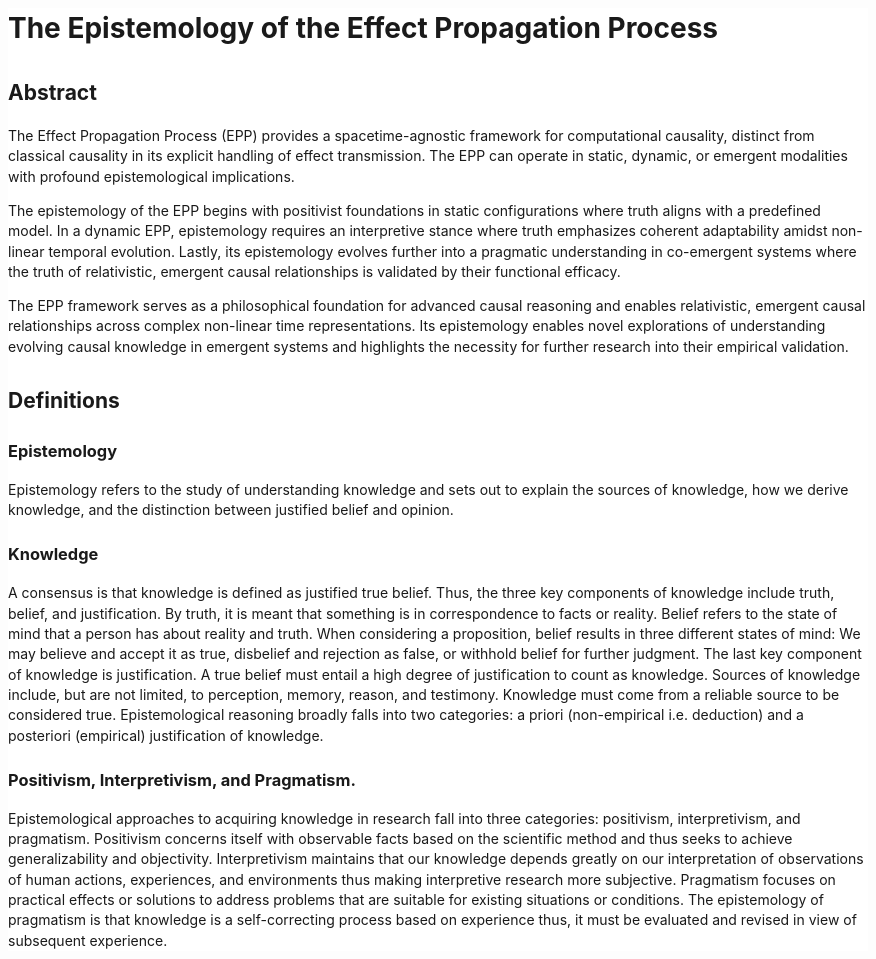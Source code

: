 # The Epistemology of the Effect Propagation Process

## Abstract

The Effect Propagation Process (EPP) provides a spacetime-agnostic framework for computational causality, distinct from classical causality in its explicit handling of effect transmission. The EPP can operate in static, dynamic, or emergent modalities with profound epistemological implications.

The epistemology of the EPP begins with positivist foundations in static configurations where truth aligns with a predefined model. In a dynamic EPP, epistemology requires an interpretive stance where truth emphasizes coherent adaptability amidst non-linear temporal evolution. Lastly, its epistemology evolves further into a pragmatic understanding in co-emergent systems where the truth of relativistic, emergent causal relationships is validated by their functional efficacy.

The EPP framework serves as a philosophical foundation for advanced causal reasoning and enables relativistic, emergent causal relationships across complex non-linear time representations. Its epistemology enables novel explorations of understanding evolving causal knowledge in emergent systems and highlights the necessity for further research into their empirical validation.


## Definitions

### Epistemology

Epistemology refers to the study of understanding knowledge and sets out to explain the sources of knowledge, how we derive knowledge, and the distinction between justified belief and opinion.

### Knowledge

A consensus is that knowledge is defined as justified true belief. Thus, the three key components of knowledge include truth, belief, and justification. By truth, it is meant that something is in correspondence to facts or reality. Belief refers to the state of mind that a person has about reality and truth.
When considering a proposition, belief results in three different states of mind: We may believe and accept it as true, disbelief and rejection as false, or withhold belief for further judgment. The last key component of knowledge is justification.
A true belief must entail a high degree of justification to count as knowledge. Sources of knowledge include, but are not limited, to perception, memory, reason, and testimony. Knowledge must come from a reliable source to be considered true. Epistemological reasoning broadly falls into two categories: a priori (non-empirical i.e. deduction) and a posteriori (empirical) justification of knowledge.

### Positivism, Interpretivism, and Pragmatism.

Epistemological approaches to acquiring knowledge in research fall into three categories: positivism, interpretivism, and pragmatism. Positivism concerns itself with observable facts based on the scientific method and thus seeks to achieve generalizability and objectivity. Interpretivism maintains that our knowledge depends greatly on our interpretation of observations of human actions, experiences, and environments thus making interpretive research more subjective. Pragmatism focuses on practical effects or solutions to address problems that are suitable for existing situations or conditions. The epistemology of pragmatism is that knowledge is a self-correcting process based on experience thus, it must be evaluated and revised in view of subsequent experience.
